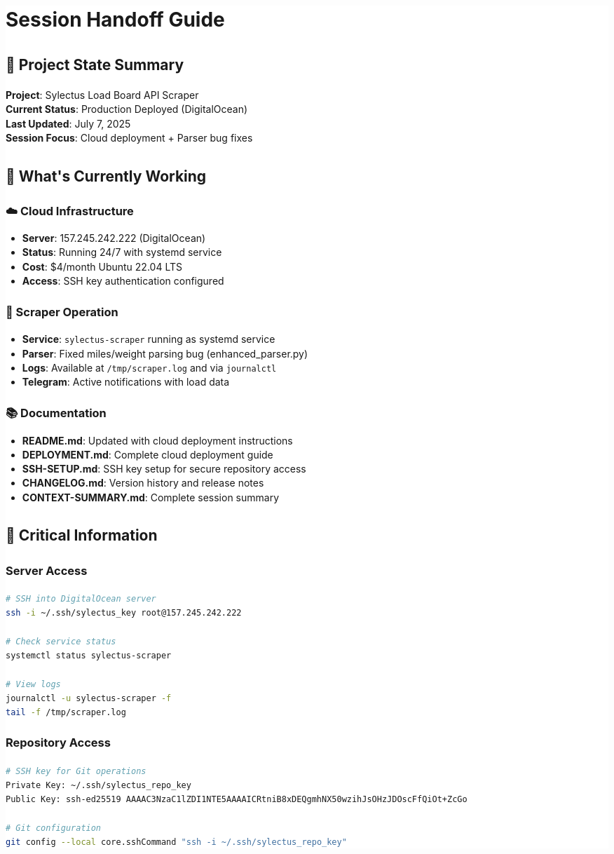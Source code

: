 # Session Handoff Guide

## 🎯 Project State Summary

**Project**: Sylectus Load Board API Scraper  
**Current Status**: Production Deployed (DigitalOcean)  
**Last Updated**: July 7, 2025  
**Session Focus**: Cloud deployment + Parser bug fixes

## 🚀 What's Currently Working

### ☁️ Cloud Infrastructure
- **Server**: 157.245.242.222 (DigitalOcean)
- **Status**: Running 24/7 with systemd service
- **Cost**: $4/month Ubuntu 22.04 LTS
- **Access**: SSH key authentication configured

### 🔧 Scraper Operation
- **Service**: `sylectus-scraper` running as systemd service
- **Parser**: Fixed miles/weight parsing bug (enhanced_parser.py)
- **Logs**: Available at `/tmp/scraper.log` and via `journalctl`
- **Telegram**: Active notifications with load data

### 📚 Documentation
- **README.md**: Updated with cloud deployment instructions
- **DEPLOYMENT.md**: Complete cloud deployment guide
- **SSH-SETUP.md**: SSH key setup for secure repository access
- **CHANGELOG.md**: Version history and release notes
- **CONTEXT-SUMMARY.md**: Complete session summary

## 🔑 Critical Information

### Server Access
```bash
# SSH into DigitalOcean server
ssh -i ~/.ssh/sylectus_key root@157.245.242.222

# Check service status
systemctl status sylectus-scraper

# View logs
journalctl -u sylectus-scraper -f
tail -f /tmp/scraper.log
```

### Repository Access
```bash
# SSH key for Git operations
Private Key: ~/.ssh/sylectus_repo_key
Public Key: ssh-ed25519 AAAAC3NzaC1lZDI1NTE5AAAAICRtniB8xDEQgmhNX50wzihJsOHzJDOscFfQiOt+ZcGo

# Git configuration
git config --local core.sshCommand "ssh -i ~/.ssh/sylectus_repo_key"
```
